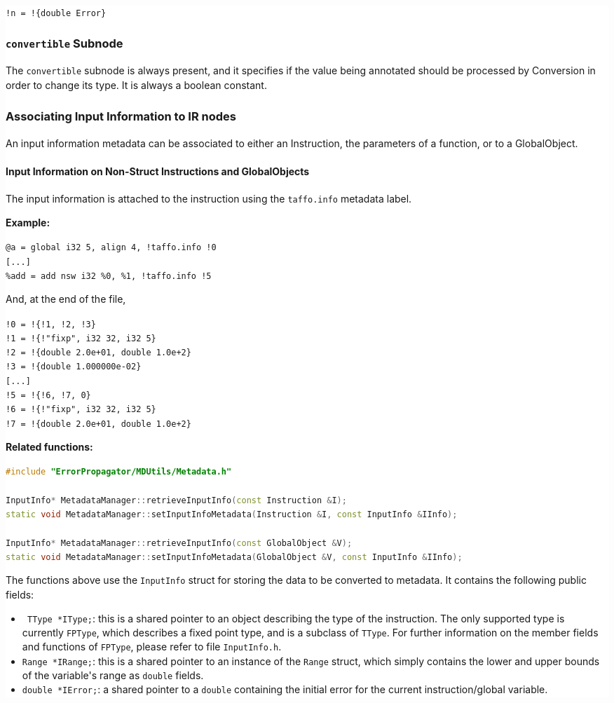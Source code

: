 ```
!n = !{double Error}
```

### ``convertible`` Subnode

The ``convertible`` subnode is always present, and it specifies if the value being annotated should be processed by Conversion in order to change its type. It is always a boolean constant.

### Associating Input Information to IR nodes

An input information metadata can be associated to either an Instruction, the parameters of a function, or to a GlobalObject. 

#### Input Information on Non-Struct Instructions and GlobalObjects

The input information is attached to the instruction using the ``taffo.info`` metadata label.

**Example:**

```
@a = global i32 5, align 4, !taffo.info !0
[...]
%add = add nsw i32 %0, %1, !taffo.info !5
```

And, at the end of the file,

```
!0 = !{!1, !2, !3}
!1 = !{!"fixp", i32 32, i32 5}
!2 = !{double 2.0e+01, double 1.0e+2}
!3 = !{double 1.000000e-02}
[...]
!5 = !{!6, !7, 0}
!6 = !{!"fixp", i32 32, i32 5}
!7 = !{double 2.0e+01, double 1.0e+2}
```

**Related functions:**

```cpp
#include "ErrorPropagator/MDUtils/Metadata.h"

InputInfo* MetadataManager::retrieveInputInfo(const Instruction &I);
static void MetadataManager::setInputInfoMetadata(Instruction &I, const InputInfo &IInfo);

InputInfo* MetadataManager::retrieveInputInfo(const GlobalObject &V);
static void MetadataManager::setInputInfoMetadata(GlobalObject &V, const InputInfo &IInfo);
```

The functions above use the `InputInfo` struct for storing the data to be converted to metadata.
It contains the following public fields:

- ` TType *IType;`: this is a shared pointer to an object describing the type of the instruction.
  The only supported type is currently `FPType`, which describes a fixed point type, and is a subclass of `TType`.
  For further information on the member fields and functions of `FPType`, please refer to file `InputInfo.h`.
- `Range *IRange;`: this is a shared pointer to an instance of the `Range` struct, which simply contains the lower and upper bounds of the variable's range as `double` fields.
- `double *IError;`: a shared pointer to a `double` containing the initial error for the current instruction/global variable.
